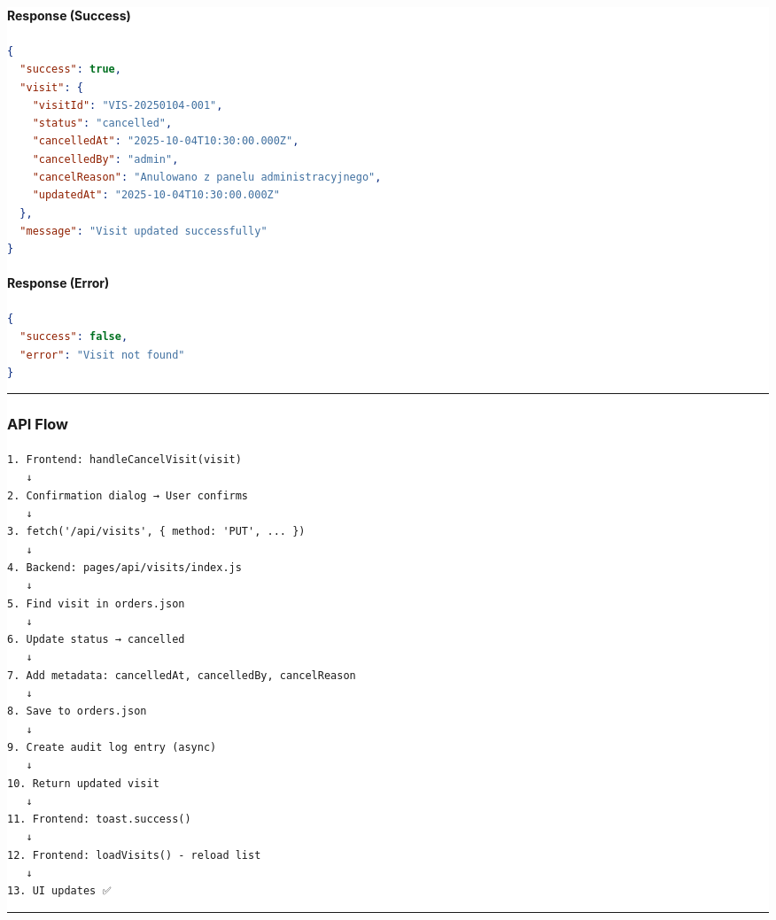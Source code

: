#### Response (Success)
```json
{
  "success": true,
  "visit": {
    "visitId": "VIS-20250104-001",
    "status": "cancelled",
    "cancelledAt": "2025-10-04T10:30:00.000Z",
    "cancelledBy": "admin",
    "cancelReason": "Anulowano z panelu administracyjnego",
    "updatedAt": "2025-10-04T10:30:00.000Z"
  },
  "message": "Visit updated successfully"
}
```

#### Response (Error)
```json
{
  "success": false,
  "error": "Visit not found"
}
```

---

### API Flow

```
1. Frontend: handleCancelVisit(visit)
   ↓
2. Confirmation dialog → User confirms
   ↓
3. fetch('/api/visits', { method: 'PUT', ... })
   ↓
4. Backend: pages/api/visits/index.js
   ↓
5. Find visit in orders.json
   ↓
6. Update status → cancelled
   ↓
7. Add metadata: cancelledAt, cancelledBy, cancelReason
   ↓
8. Save to orders.json
   ↓
9. Create audit log entry (async)
   ↓
10. Return updated visit
   ↓
11. Frontend: toast.success()
   ↓
12. Frontend: loadVisits() - reload list
   ↓
13. UI updates ✅
```

---